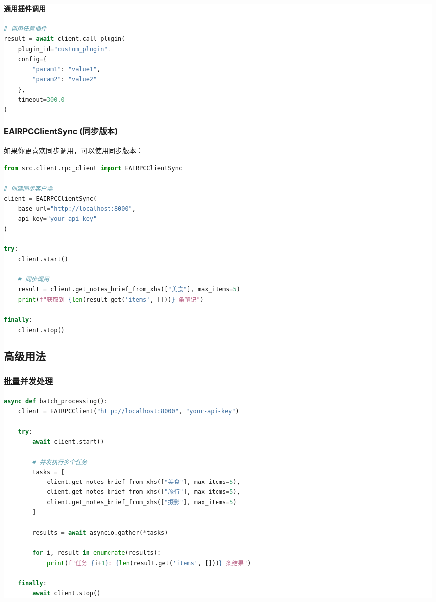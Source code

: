 ```python
```

#### 通用插件调用

```python
# 调用任意插件
result = await client.call_plugin(
    plugin_id="custom_plugin",
    config={
        "param1": "value1",
        "param2": "value2"
    },
    timeout=300.0
)
```

### EAIRPCClientSync (同步版本)

如果你更喜欢同步调用，可以使用同步版本：

```python
from src.client.rpc_client import EAIRPCClientSync

# 创建同步客户端
client = EAIRPCClientSync(
    base_url="http://localhost:8000",
    api_key="your-api-key"
)

try:
    client.start()
    
    # 同步调用
    result = client.get_notes_brief_from_xhs(["美食"], max_items=5)
    print(f"获取到 {len(result.get('items', []))} 条笔记")
    
finally:
    client.stop()
```

## 高级用法

### 批量并发处理

```python
async def batch_processing():
    client = EAIRPCClient("http://localhost:8000", "your-api-key")
    
    try:
        await client.start()
        
        # 并发执行多个任务
        tasks = [
            client.get_notes_brief_from_xhs(["美食"], max_items=5),
            client.get_notes_brief_from_xhs(["旅行"], max_items=5),
            client.get_notes_brief_from_xhs(["摄影"], max_items=5)
        ]
        
        results = await asyncio.gather(*tasks)
        
        for i, result in enumerate(results):
            print(f"任务 {i+1}: {len(result.get('items', []))} 条结果")
            
    finally:
        await client.stop()
```
